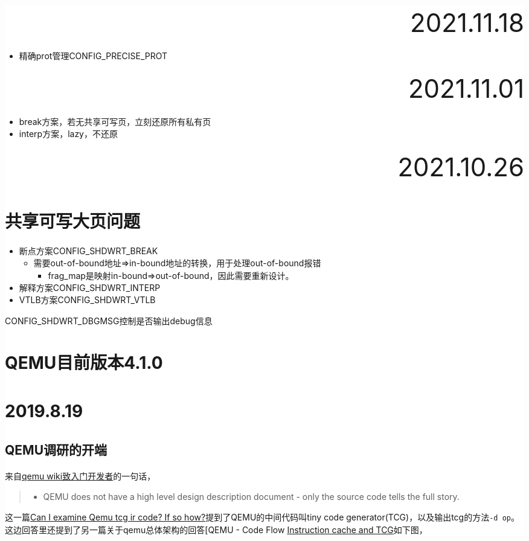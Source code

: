 <div style="text-align:right; font-size:3em;">2021.11.18</div>

* 精确prot管理CONFIG_PRECISE_PROT

<div style="text-align:right; font-size:3em;">2021.11.01</div>

* break方案，若无共享可写页，立刻还原所有私有页
* interp方案，lazy，不还原

<div style="text-align:right; font-size:3em;">2021.10.26</div>

# 共享可写大页问题

* 断点方案CONFIG_SHDWRT_BREAK
  * 需要out-of-bound地址=>in-bound地址的转换，用于处理out-of-bound报错
    * frag_map是映射in-bound=>out-of-bound，因此需要重新设计。
* 解释方案CONFIG_SHDWRT_INTERP
* VTLB方案CONFIG_SHDWRT_VTLB

CONFIG_SHDWRT_DBGMSG控制是否输出debug信息

# QEMU目前版本4.1.0

# 2019.8.19

## QEMU调研的开端

来自[qemu wiki致入门开发者](https://wiki.qemu.org/Documentation/GettingStartedDevelopers)的一句话，

> - QEMU does not have a high level design description document - only the source code tells the full story.

这一篇[Can I examine Qemu tcg ir code? If so how?](https://stackoverflow.com/questions/53732130/can-i-examine-qemu-tcg-ir-code-if-so-how)提到了QEMU的中间代码叫tiny code generator(TCG)，以及输出tcg的方法`-d op`。这边回答里还提到了另一篇关于qemu总体架构的回答[QEMU - Code Flow [ Instruction cache and TCG](https://stackoverflow.com/questions/20675226/qemu-code-flow-instruction-cache-and-tcg)如下图，
